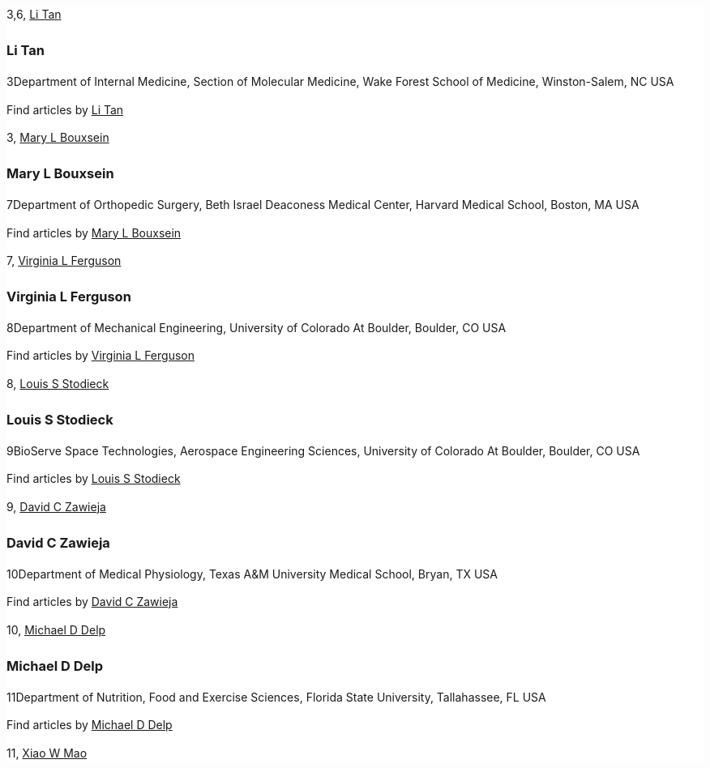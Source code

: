 3,6, [Li Tan](https://pubmed.ncbi.nlm.nih.gov/?term=%22Tan%20L%22%5BAuthor%5D)

### Li Tan

3Department of Internal Medicine, Section of Molecular Medicine, Wake Forest School of Medicine, Winston-Salem, NC USA

Find articles by [Li Tan](https://pubmed.ncbi.nlm.nih.gov/?term=%22Tan%20L%22%5BAuthor%5D)

3, [Mary L Bouxsein](https://pubmed.ncbi.nlm.nih.gov/?term=%22Bouxsein%20ML%22%5BAuthor%5D)

### Mary L Bouxsein

7Department of Orthopedic Surgery, Beth Israel Deaconess Medical Center, Harvard Medical School, Boston, MA USA

Find articles by [Mary L Bouxsein](https://pubmed.ncbi.nlm.nih.gov/?term=%22Bouxsein%20ML%22%5BAuthor%5D)

7, [Virginia L Ferguson](https://pubmed.ncbi.nlm.nih.gov/?term=%22Ferguson%20VL%22%5BAuthor%5D)

### Virginia L Ferguson

8Department of Mechanical Engineering, University of Colorado At Boulder, Boulder, CO USA

Find articles by [Virginia L Ferguson](https://pubmed.ncbi.nlm.nih.gov/?term=%22Ferguson%20VL%22%5BAuthor%5D)

8, [Louis S Stodieck](https://pubmed.ncbi.nlm.nih.gov/?term=%22Stodieck%20LS%22%5BAuthor%5D)

### Louis S Stodieck

9BioServe Space Technologies, Aerospace Engineering Sciences, University of Colorado At Boulder, Boulder, CO USA

Find articles by [Louis S Stodieck](https://pubmed.ncbi.nlm.nih.gov/?term=%22Stodieck%20LS%22%5BAuthor%5D)

9, [David C Zawieja](https://pubmed.ncbi.nlm.nih.gov/?term=%22Zawieja%20DC%22%5BAuthor%5D)

### David C Zawieja

10Department of Medical Physiology, Texas A&M University Medical School, Bryan, TX USA

Find articles by [David C Zawieja](https://pubmed.ncbi.nlm.nih.gov/?term=%22Zawieja%20DC%22%5BAuthor%5D)

10, [Michael D Delp](https://pubmed.ncbi.nlm.nih.gov/?term=%22Delp%20MD%22%5BAuthor%5D)

### Michael D Delp

11Department of Nutrition, Food and Exercise Sciences, Florida State University, Tallahassee, FL USA

Find articles by [Michael D Delp](https://pubmed.ncbi.nlm.nih.gov/?term=%22Delp%20MD%22%5BAuthor%5D)

11, [Xiao W Mao](https://pubmed.ncbi.nlm.nih.gov/?term=%22Mao%20XW%22%5BAuthor%5D)
